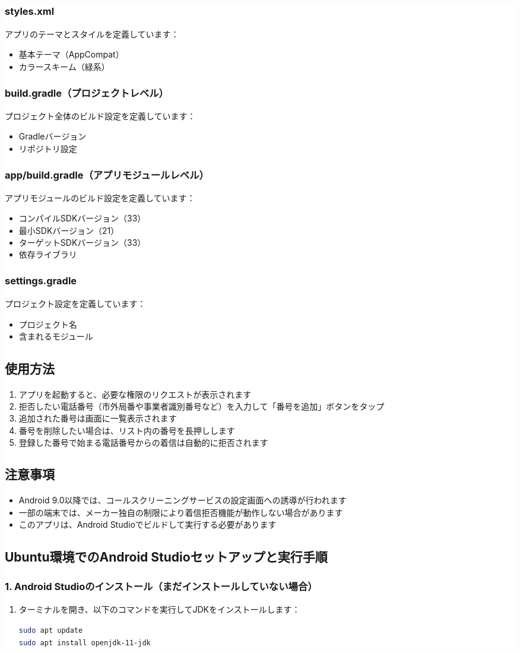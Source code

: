 ### styles.xml

アプリのテーマとスタイルを定義しています：

- 基本テーマ（AppCompat）
- カラースキーム（緑系）

### build.gradle（プロジェクトレベル）

プロジェクト全体のビルド設定を定義しています：

- Gradleバージョン
- リポジトリ設定

### app/build.gradle（アプリモジュールレベル）

アプリモジュールのビルド設定を定義しています：

- コンパイルSDKバージョン（33）
- 最小SDKバージョン（21）
- ターゲットSDKバージョン（33）
- 依存ライブラリ

### settings.gradle

プロジェクト設定を定義しています：

- プロジェクト名
- 含まれるモジュール

## 使用方法

1. アプリを起動すると、必要な権限のリクエストが表示されます
2. 拒否したい電話番号（市外局番や事業者識別番号など）を入力して「番号を追加」ボタンをタップ
3. 追加された番号は画面に一覧表示されます
4. 番号を削除したい場合は、リスト内の番号を長押しします
5. 登録した番号で始まる電話番号からの着信は自動的に拒否されます

## 注意事項

- Android 9.0以降では、コールスクリーニングサービスの設定画面への誘導が行われます
- 一部の端末では、メーカー独自の制限により着信拒否機能が動作しない場合があります
- このアプリは、Android Studioでビルドして実行する必要があります

## Ubuntu環境でのAndroid Studioセットアップと実行手順

### 1. Android Studioのインストール（まだインストールしていない場合）

1. ターミナルを開き、以下のコマンドを実行してJDKをインストールします：
   ```bash
   sudo apt update
   sudo apt install openjdk-11-jdk
   ```

